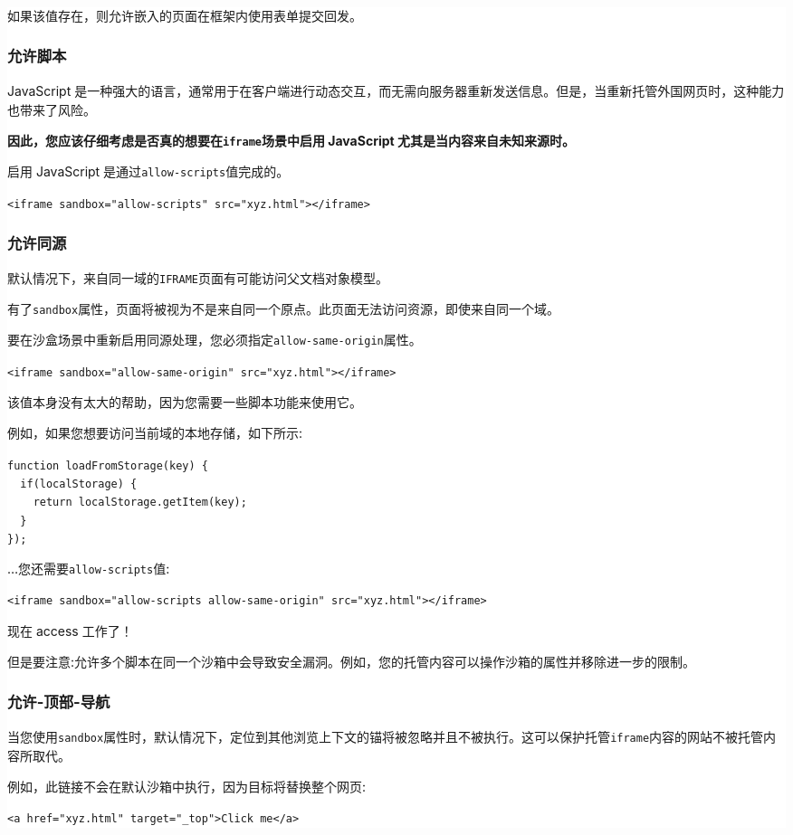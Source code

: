 如果该值存在，则允许嵌入的页面在框架内使用表单提交回发。

### 允许脚本

JavaScript 是一种强大的语言，通常用于在客户端进行动态交互，而无需向服务器重新发送信息。但是，当重新托管外国网页时，这种能力也带来了风险。

**因此，您应该仔细考虑是否真的想要在`iframe`场景中启用 JavaScript 尤其是当内容来自未知来源时。**

启用 JavaScript 是通过`allow-scripts`值完成的。

```
<iframe sandbox="allow-scripts" src="xyz.html"></iframe>

```

### 允许同源

默认情况下，来自同一域的`IFRAME`页面有可能访问父文档对象模型。

有了`sandbox`属性，页面将被视为不是来自同一个原点。此页面无法访问资源，即使来自同一个域。

要在沙盒场景中重新启用同源处理，您必须指定`allow-same-origin`属性。

```
<iframe sandbox="allow-same-origin" src="xyz.html"></iframe>

```

该值本身没有太大的帮助，因为您需要一些脚本功能来使用它。

例如，如果您想要访问当前域的本地存储，如下所示:

```
function loadFromStorage(key) {
  if(localStorage) {
    return localStorage.getItem(key);
  }
});

```

…您还需要`allow-scripts`值:

```
<iframe sandbox="allow-scripts allow-same-origin" src="xyz.html"></iframe>

```

现在 access 工作了！

但是要注意:允许多个脚本在同一个沙箱中会导致安全漏洞。例如，您的托管内容可以操作沙箱的属性并移除进一步的限制。

### 允许-顶部-导航

当您使用`sandbox`属性时，默认情况下，定位到其他浏览上下文的锚将被忽略并且不被执行。这可以保护托管`iframe`内容的网站不被托管内容所取代。

例如，此链接不会在默认沙箱中执行，因为目标将替换整个网页:

```
<a href="xyz.html" target="_top">Click me</a>

```
